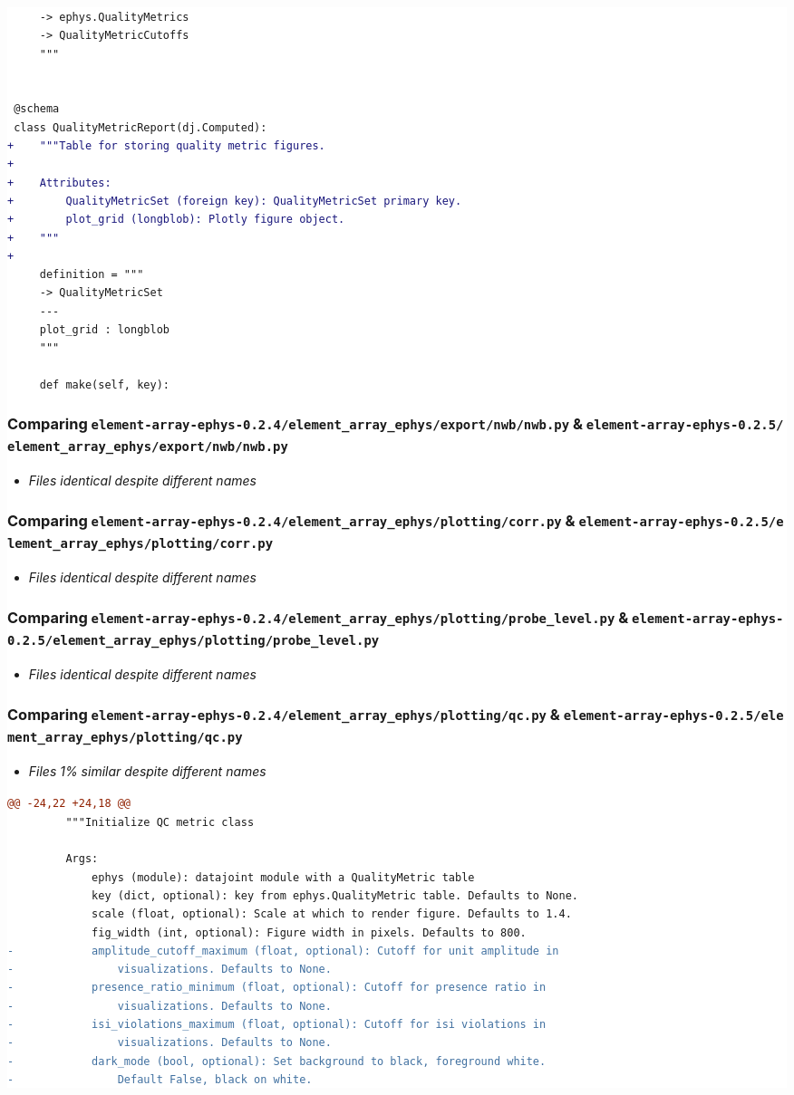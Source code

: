 ```diff
     -> ephys.QualityMetrics
     -> QualityMetricCutoffs
     """
 
 
 @schema
 class QualityMetricReport(dj.Computed):
+    """Table for storing quality metric figures.
+
+    Attributes:
+        QualityMetricSet (foreign key): QualityMetricSet primary key.
+        plot_grid (longblob): Plotly figure object.
+    """
+    
     definition = """
     -> QualityMetricSet
     ---
     plot_grid : longblob
     """
 
     def make(self, key):
```

### Comparing `element-array-ephys-0.2.4/element_array_ephys/export/nwb/nwb.py` & `element-array-ephys-0.2.5/element_array_ephys/export/nwb/nwb.py`

 * *Files identical despite different names*

### Comparing `element-array-ephys-0.2.4/element_array_ephys/plotting/corr.py` & `element-array-ephys-0.2.5/element_array_ephys/plotting/corr.py`

 * *Files identical despite different names*

### Comparing `element-array-ephys-0.2.4/element_array_ephys/plotting/probe_level.py` & `element-array-ephys-0.2.5/element_array_ephys/plotting/probe_level.py`

 * *Files identical despite different names*

### Comparing `element-array-ephys-0.2.4/element_array_ephys/plotting/qc.py` & `element-array-ephys-0.2.5/element_array_ephys/plotting/qc.py`

 * *Files 1% similar despite different names*

```diff
@@ -24,22 +24,18 @@
         """Initialize QC metric class
 
         Args:
             ephys (module): datajoint module with a QualityMetric table
             key (dict, optional): key from ephys.QualityMetric table. Defaults to None.
             scale (float, optional): Scale at which to render figure. Defaults to 1.4.
             fig_width (int, optional): Figure width in pixels. Defaults to 800.
-            amplitude_cutoff_maximum (float, optional): Cutoff for unit amplitude in
-                visualizations. Defaults to None.
-            presence_ratio_minimum (float, optional): Cutoff for presence ratio in
-                visualizations. Defaults to None.
-            isi_violations_maximum (float, optional): Cutoff for isi violations in
-                visualizations. Defaults to None.
-            dark_mode (bool, optional): Set background to black, foreground white.
-                Default False, black on white.
```